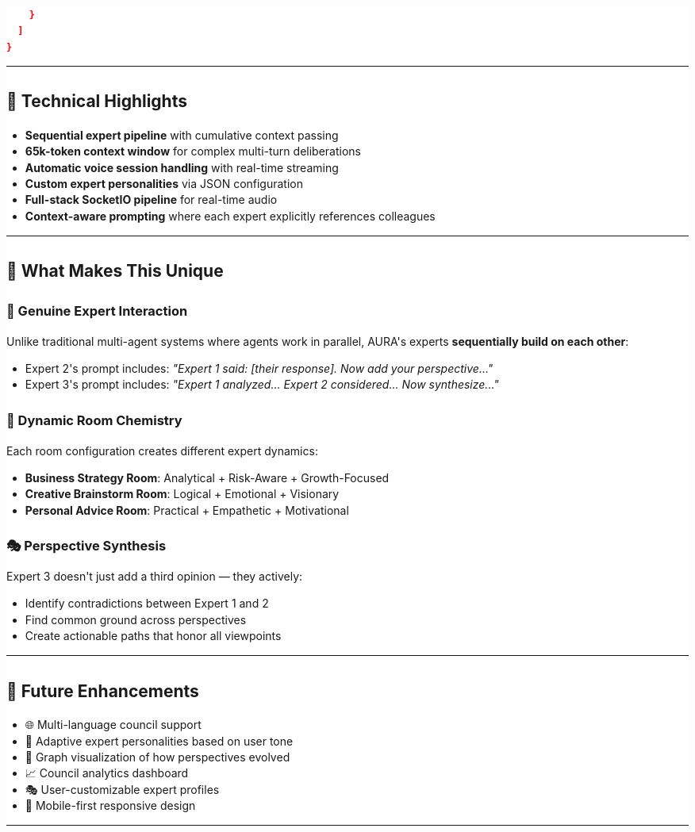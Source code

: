 ```json
    }
  ]
}
```

---

## 🔬 Technical Highlights

- **Sequential expert pipeline** with cumulative context passing
- **65k-token context window** for complex multi-turn deliberations
- **Automatic voice session handling** with real-time streaming
- **Custom expert personalities** via JSON configuration
- **Full-stack SocketIO pipeline** for real-time audio
- **Context-aware prompting** where each expert explicitly references colleagues

---

## 🎯 What Makes This Unique

### 🔗 Genuine Expert Interaction
Unlike traditional multi-agent systems where agents work in parallel, AURA's experts **sequentially build on each other**:
- Expert 2's prompt includes: *"Expert 1 said: [their response]. Now add your perspective..."*
- Expert 3's prompt includes: *"Expert 1 analyzed... Expert 2 considered... Now synthesize..."*

### 🧪 Dynamic Room Chemistry
Each room configuration creates different expert dynamics:
- **Business Strategy Room**: Analytical + Risk-Aware + Growth-Focused
- **Creative Brainstorm Room**: Logical + Emotional + Visionary
- **Personal Advice Room**: Practical + Empathetic + Motivational

### 🎭 Perspective Synthesis
Expert 3 doesn't just add a third opinion — they actively:
- Identify contradictions between Expert 1 and 2
- Find common ground across perspectives
- Create actionable paths that honor all viewpoints

---

## 🎯 Future Enhancements

- 🌐 Multi-language council support
- 🧠 Adaptive expert personalities based on user tone
- 🧩 Graph visualization of how perspectives evolved
- 📈 Council analytics dashboard
- 🎭 User-customizable expert profiles
- 📱 Mobile-first responsive design

---
